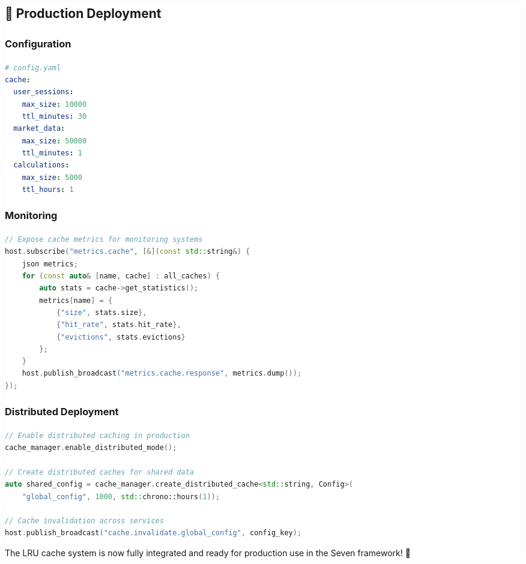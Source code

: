 ## 🚀 Production Deployment

### Configuration
```yaml
# config.yaml
cache:
  user_sessions:
    max_size: 10000
    ttl_minutes: 30
  market_data:
    max_size: 50000
    ttl_minutes: 1
  calculations:
    max_size: 5000
    ttl_hours: 1
```

### Monitoring
```cpp
// Expose cache metrics for monitoring systems
host.subscribe("metrics.cache", [&](const std::string&) {
    json metrics;
    for (const auto& [name, cache] : all_caches) {
        auto stats = cache->get_statistics();
        metrics[name] = {
            {"size", stats.size},
            {"hit_rate", stats.hit_rate},
            {"evictions", stats.evictions}
        };
    }
    host.publish_broadcast("metrics.cache.response", metrics.dump());
});
```

### Distributed Deployment
```cpp
// Enable distributed caching in production
cache_manager.enable_distributed_mode();

// Create distributed caches for shared data
auto shared_config = cache_manager.create_distributed_cache<std::string, Config>(
    "global_config", 1000, std::chrono::hours(1));

// Cache invalidation across services
host.publish_broadcast("cache.invalidate.global_config", config_key);
```

The LRU cache system is now fully integrated and ready for production use in the Seven framework! 🎉

